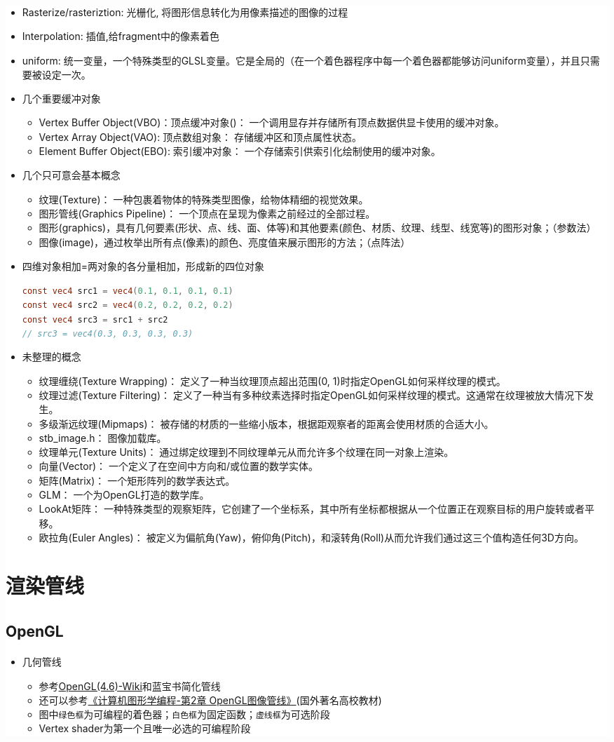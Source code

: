 * Rasterize/rasteriztion: 光栅化, 将图形信息转化为用像素描述的图像的过程

* Interpolation: 插值,给fragment中的像素着色

* uniform: 统一变量，一个特殊类型的GLSL变量。它是全局的（在一个着色器程序中每一个着色器都能够访问uniform变量），并且只需要被设定一次。

* 几个重要缓冲对象
    * Vertex Buffer Object(VBO)：顶点缓冲对象()： 一个调用显存并存储所有顶点数据供显卡使用的缓冲对象。
    * Vertex Array Object(VAO): 顶点数组对象： 存储缓冲区和顶点属性状态。
    * Element Buffer Object(EBO): 索引缓冲对象： 一个存储索引供索引化绘制使用的缓冲对象。

* 几个只可意会基本概念
    * 纹理(Texture)： 一种包裹着物体的特殊类型图像，给物体精细的视觉效果。
    * 图形管线(Graphics Pipeline)： 一个顶点在呈现为像素之前经过的全部过程。
    * 图形(graphics)，具有几何要素(形状、点、线、面、体等)和其他要素(颜色、材质、纹理、线型、线宽等)的图形对象；（参数法）
    * 图像(image)，通过枚举出所有点(像素)的颜色、亮度值来展示图形的方法；（点阵法）

* 四维对象相加=两对象的各分量相加，形成新的四位对象
    ```GLSL
    const vec4 src1 = vec4(0.1, 0.1, 0.1, 0.1)
    const vec4 src2 = vec4(0.2, 0.2, 0.2, 0.2)
    const vec4 src3 = src1 + src2
    // src3 = vec4(0.3, 0.3, 0.3, 0.3)
    ```

* 未整理的概念
    * 纹理缠绕(Texture Wrapping)： 定义了一种当纹理顶点超出范围(0, 1)时指定OpenGL如何采样纹理的模式。
    * 纹理过滤(Texture Filtering)： 定义了一种当有多种纹素选择时指定OpenGL如何采样纹理的模式。这通常在纹理被放大情况下发生。
    * 多级渐远纹理(Mipmaps)： 被存储的材质的一些缩小版本，根据距观察者的距离会使用材质的合适大小。
    * stb_image.h： 图像加载库。
    * 纹理单元(Texture Units)： 通过绑定纹理到不同纹理单元从而允许多个纹理在同一对象上渲染。
    * 向量(Vector)： 一个定义了在空间中方向和/或位置的数学实体。
    * 矩阵(Matrix)： 一个矩形阵列的数学表达式。
    * GLM： 一个为OpenGL打造的数学库。
    * LookAt矩阵： 一种特殊类型的观察矩阵，它创建了一个坐标系，其中所有坐标都根据从一个位置正在观察目标的用户旋转或者平移。
    * 欧拉角(Euler Angles)： 被定义为偏航角(Yaw)，俯仰角(Pitch)，和滚转角(Roll)从而允许我们通过这三个值构造任何3D方向。

# 渲染管线

## OpenGL

* 几何管线
    
    * 参考[OpenGL(4.6)-Wiki](https://www.khronos.org/opengl/wiki/)和蓝宝书简化管线
    * 还可以参考[《计算机图形学编程-第2章 OpenGL图像管线》](https://www.epubit.com/onlineEbookReader?id=8a81700c-a50d-4cc1-8275-82f208bad0be&pid=4be35db1-fb7f-4a90-91cc-bf6144969a97&isFalls=true)(国外著名高校教材)
    * 图中`绿色框`为可编程的着色器；`白色框`为固定函数；`虚线框`为可选阶段
    * Vertex shader为第一个且唯一必选的可编程阶段
